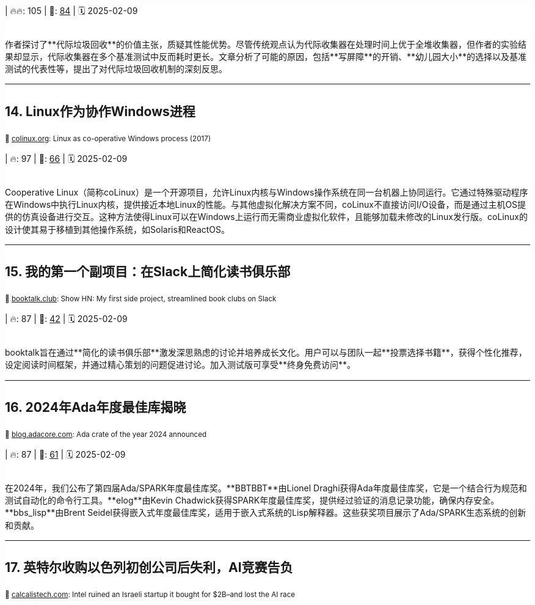 
| 🔥🔥: 105 \| 💬: [84](https://news.ycombinator.com/item?id=42990819) \| 🗓️ 2025-02-09


<br />
作者探讨了**代际垃圾回收**的价值主张，质疑其性能优势。尽管传统观点认为代际收集器在处理时间上优于全堆收集器，但作者的实验结果却显示，代际收集器在多个基准测试中反而耗时更长。文章分析了可能的原因，包括**写屏障**的开销、**幼儿园大小**的选择以及基准测试的代表性等，提出了对代际垃圾回收机制的深刻反思。

---

## <a name="14"></a>14. Linux作为协作Windows进程 
<small>🔗 [colinux.org](http://www.colinux.org/): Linux as co-operative Windows process (2017)</small>


| 🔥: 97 \| 💬: [66](https://news.ycombinator.com/item?id=42989923) \| 🗓️ 2025-02-09


<br />
Cooperative Linux（简称coLinux）是一个开源项目，允许Linux内核与Windows操作系统在同一台机器上协同运行。它通过特殊驱动程序在Windows中执行Linux内核，提供接近本地Linux的性能。与其他虚拟化解决方案不同，coLinux不直接访问I/O设备，而是通过主机OS提供的仿真设备进行交互。这种方法使得Linux可以在Windows上运行而无需商业虚拟化软件，且能够加载未修改的Linux发行版。coLinux的设计使其易于移植到其他操作系统，如Solaris和ReactOS。

---

## <a name="15"></a>15. 我的第一个副项目：在Slack上简化读书俱乐部 
<small>🔗 [booktalk.club](https://booktalk.club/): Show HN: My first side project, streamlined book clubs on Slack</small>


| 🔥: 87 \| 💬: [42](https://news.ycombinator.com/item?id=42990540) \| 🗓️ 2025-02-09


<br />
booktalk旨在通过**简化的读书俱乐部**激发深思熟虑的讨论并培养成长文化。用户可以与团队一起**投票选择书籍**，获得个性化推荐，设定阅读时间框架，并通过精心策划的问题促进讨论。加入测试版可享受**终身免费访问**。

---

## <a name="16"></a>16. 2024年Ada年度最佳库揭晓 
<small>🔗 [blog.adacore.com](https://blog.adacore.com/ada-spark-crate-of-the-year-2024-winners-announced): Ada crate of the year 2024 announced</small>


| 🔥: 87 \| 💬: [61](https://news.ycombinator.com/item?id=42993086) \| 🗓️ 2025-02-09


<br />
在2024年，我们公布了第四届Ada/SPARK年度最佳库奖。**BBTBBT**由Lionel Draghi获得Ada年度最佳库奖，它是一个结合行为规范和测试自动化的命令行工具。**elog**由Kevin Chadwick获得SPARK年度最佳库奖，提供经过验证的消息记录功能，确保内存安全。**bbs_lisp**由Brent Seidel获得嵌入式年度最佳库奖，适用于嵌入式系统的Lisp解释器。这些获奖项目展示了Ada/SPARK生态系统的创新和贡献。

---

## <a name="17"></a>17. 英特尔收购以色列初创公司后失利，AI竞赛告负 
<small>🔗 [calcalistech.com](https://www.calcalistech.com/ctechnews/article/s1tra0sfye): Intel ruined an Israeli startup it bought for $2B–and lost the AI race</small>
